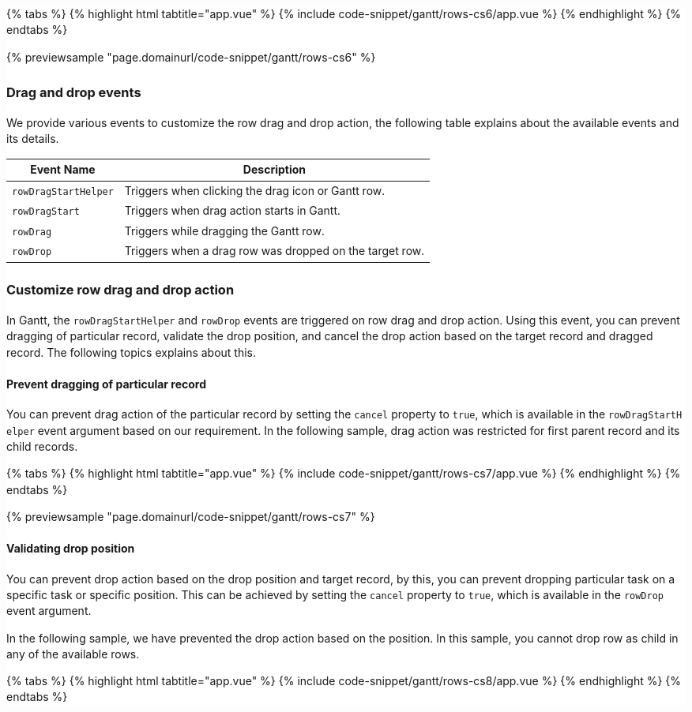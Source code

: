 {% tabs %}
{% highlight html tabtitle="app.vue" %}
{% include code-snippet/gantt/rows-cs6/app.vue %}
{% endhighlight %}
{% endtabs %}
        
{% previewsample "page.domainurl/code-snippet/gantt/rows-cs6" %}

### Drag and drop events

We provide various events to customize the row drag and drop action, the following table explains about the available events and its details.

Event Name |Description
-----|-----
`rowDragStartHelper`  |Triggers when clicking the drag icon or Gantt row.
`rowDragStart`  |Triggers when drag action starts in Gantt.
`rowDrag`  |Triggers while dragging the Gantt row.
`rowDrop`  |Triggers when a drag row was dropped on the target row.

### Customize row drag and drop action

In Gantt, the `rowDragStartHelper` and `rowDrop` events are triggered on row drag and drop action. Using this event, you can prevent dragging of particular record, validate the drop position, and cancel the drop action based on the target record and dragged record. The following topics explains about this.

#### Prevent dragging of particular record

You can prevent drag action of the particular record by setting the `cancel` property to `true`, which is available in the `rowDragStartHelper` event argument based on our requirement. In the following sample, drag action was restricted for first parent record and its child records.

{% tabs %}
{% highlight html tabtitle="app.vue" %}
{% include code-snippet/gantt/rows-cs7/app.vue %}
{% endhighlight %}
{% endtabs %}
        
{% previewsample "page.domainurl/code-snippet/gantt/rows-cs7" %}

#### Validating drop position

You can prevent drop action based on the drop position and target record, by this, you can prevent dropping particular task on a specific task or specific position. This can be achieved by setting the `cancel` property to `true`, which is available in the `rowDrop` event argument.

In the following sample, we have prevented the drop action based on the position. In this sample, you cannot drop row as child in any of the available rows.

{% tabs %}
{% highlight html tabtitle="app.vue" %}
{% include code-snippet/gantt/rows-cs8/app.vue %}
{% endhighlight %}
{% endtabs %}
        